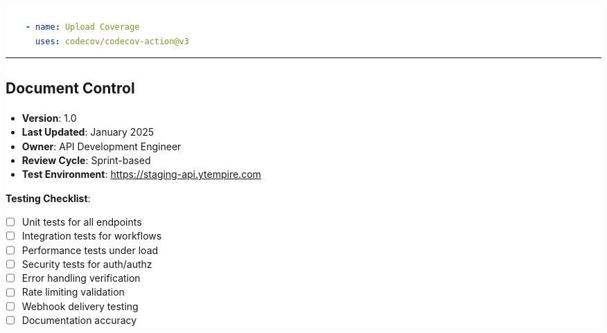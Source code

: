 ```yaml
        
    - name: Upload Coverage
      uses: codecov/codecov-action@v3
```

---

## Document Control

- **Version**: 1.0
- **Last Updated**: January 2025
- **Owner**: API Development Engineer
- **Review Cycle**: Sprint-based
- **Test Environment**: https://staging-api.ytempire.com

**Testing Checklist**:
- [ ] Unit tests for all endpoints
- [ ] Integration tests for workflows
- [ ] Performance tests under load
- [ ] Security tests for auth/authz
- [ ] Error handling verification
- [ ] Rate limiting validation
- [ ] Webhook delivery testing
- [ ] Documentation accuracy